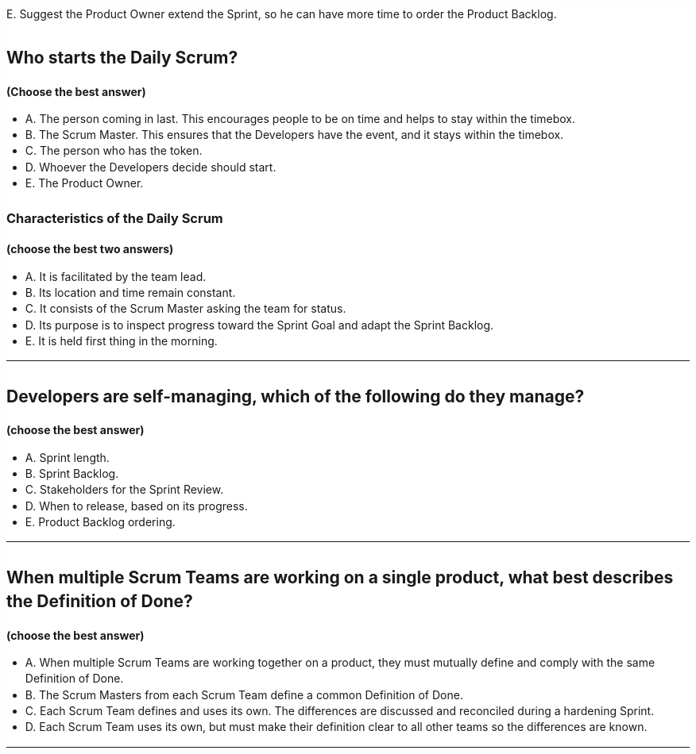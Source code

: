   E. Suggest the Product Owner extend the Sprint, so he can have more time to order the Product Backlog.

## Who starts the Daily Scrum?

   **(Choose the best answer)**

- A. The person coming in last. This encourages people to be on time and helps to stay within the timebox.
- B. The Scrum Master. This ensures that the Developers have the event, and it stays within the timebox.
- C. The person who has the token.
- D. Whoever the Developers decide should start.
- E. The Product Owner.


### Characteristics of the Daily Scrum

**(choose the best two answers)**

- A. It is facilitated by the team lead.
- B. Its location and time remain constant.
- C. It consists of the Scrum Master asking the team for status.
- D. Its purpose is to inspect progress toward the Sprint Goal and adapt the Sprint Backlog.
- E. It is held first thing in the morning.

---

## Developers are self-managing, which of the following do they manage?

**(choose the best answer)**

- A. Sprint length.
- B. Sprint Backlog.
- C. Stakeholders for the Sprint Review.
- D. When to release, based on its progress.
- E. Product Backlog ordering.

---

## When multiple Scrum Teams are working on a single product, what best describes the Definition of Done?

**(choose the best answer)**

- A. When multiple Scrum Teams are working together on a product, they must mutually define and comply with the same Definition of Done.
- B. The Scrum Masters from each Scrum Team define a common Definition of Done.
- C. Each Scrum Team defines and uses its own. The differences are discussed and reconciled during a hardening Sprint.
- D. Each Scrum Team uses its own, but must make their definition clear to all other teams so the differences are known.

---